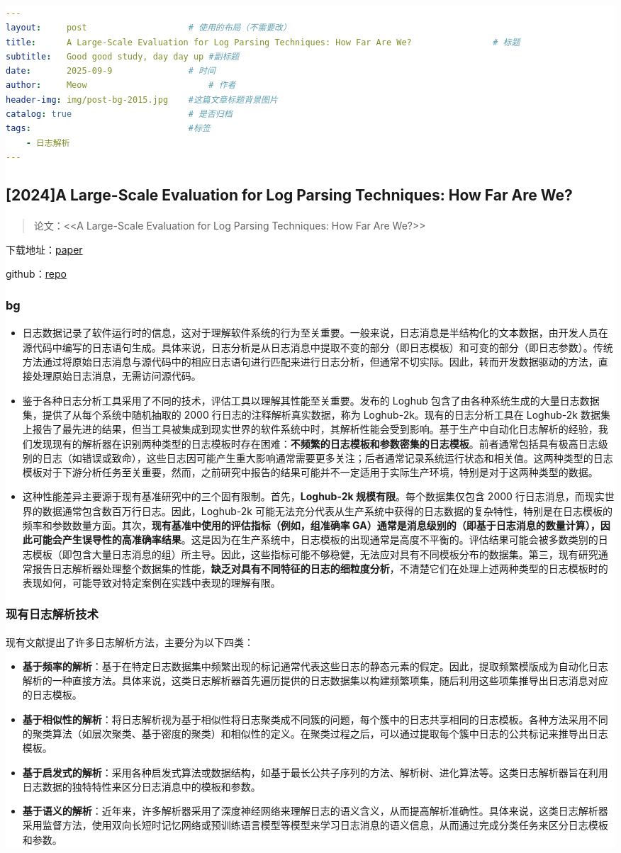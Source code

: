```yaml
---
layout:     post   				    # 使用的布局（不需要改）
title:      A Large-Scale Evaluation for Log Parsing Techniques: How Far Are We? 				# 标题 
subtitle:   Good good study, day day up #副标题
date:       2025-09-9				# 时间
author:     Meow 						# 作者
header-img: img/post-bg-2015.jpg 	#这篇文章标题背景图片
catalog: true 						# 是否归档
tags:								#标签
    - 日志解析
---
```


## [2024]A Large-Scale Evaluation for Log Parsing Techniques: How Far Are We?

>论文：<<A Large-Scale Evaluation for Log Parsing Techniques: How Far Are We?>>

下载地址：[paper](https://arxiv.org/abs/2308.10828)

github：[repo](https://github.com/logpai/loghub-2.0)



### bg

- 日志数据记录了软件运行时的信息，这对于理解软件系统的行为至关重要。一般来说，日志消息是半结构化的文本数据，由开发人员在源代码中编写的日志语句生成。具体来说，日志分析是从日志消息中提取不变的部分（即日志模板）和可变的部分（即日志参数）。传统方法通过将原始日志消息与源代码中的相应日志语句进行匹配来进行日志分析，但通常不切实际。因此，转而开发数据驱动的方法，直接处理原始日志消息，无需访问源代码。

- 鉴于各种日志分析工具采用了不同的技术，评估工具以理解其性能至关重要。发布的 Loghub 包含了由各种系统生成的大量日志数据集，提供了从每个系统中随机抽取的 2000 行日志的注释解析真实数据，称为 Loghub-2k。现有的日志分析工具在 Loghub-2k 数据集上报告了最先进的结果，但当工具被集成到现实世界的软件系统中时，其解析性能会受到影响。基于生产中自动化日志解析的经验，我们发现现有的解析器在识别两种类型的日志模板时存在困难：**不频繁的日志模板和参数密集的日志模板**。前者通常包括具有极高日志级别的日志（如错误或致命），这些日志因可能产生重大影响通常需要更多关注；后者通常记录系统运行状态和相关值。这两种类型的日志模板对于下游分析任务至关重要，然而，之前研究中报告的结果可能并不一定适用于实际生产环境，特别是对于这两种类型的数据。

- 这种性能差异主要源于现有基准研究中的三个固有限制。首先，**Loghub-2k 规模有限**。每个数据集仅包含 2000 行日志消息，而现实世界的数据通常包含数百万行日志。因此，Loghub-2k 可能无法充分代表从生产系统中获得的日志数据的复杂特性，特别是在日志模板的频率和参数数量方面。其次，**现有基准中使用的评估指标（例如，组准确率 GA）通常是消息级别的（即基于日志消息的数量计算），因此可能会产生误导性的高准确率结果**。这是因为在生产系统中，日志模板的出现通常是高度不平衡的。评估结果可能会被多数类别的日志模板（即包含大量日志消息的组）所主导。因此，这些指标可能不够稳健，无法应对具有不同模板分布的数据集。第三，现有研究通常报告日志解析器处理整个数据集的性能，**缺乏对具有不同特征的日志的细粒度分析**，不清楚它们在处理上述两种类型的日志模板时的表现如何，可能导致对特定案例在实践中表现的理解有限。



### 现有日志解析技术

现有文献提出了许多日志解析方法，主要分为以下四类：

- **基于频率的解析**：基于在特定日志数据集中频繁出现的标记通常代表这些日志的静态元素的假定。因此，提取频繁模版成为自动化日志解析的一种直接方法。具体来说，这类日志解析器首先遍历提供的日志数据集以构建频繁项集，随后利用这些项集推导出日志消息对应的日志模板。

- **基于相似性的解析**：将日志解析视为基于相似性将日志聚类成不同簇的问题，每个簇中的日志共享相同的日志模板。各种方法采用不同的聚类算法（如层次聚类、基于密度的聚类）和相似性的定义。在聚类过程之后，可以通过提取每个簇中日志的公共标记来推导出日志模板。

- **基于启发式的解析**：采用各种启发式算法或数据结构，如基于最长公共子序列的方法、解析树、进化算法等。这类日志解析器旨在利用日志数据的独特特性来区分日志消息中的模板和参数。

- **基于语义的解析**：近年来，许多解析器采用了深度神经网络来理解日志的语义含义，从而提高解析准确性。具体来说，这类日志解析器采用监督方法，使用双向长短时记忆网络或预训练语言模型等模型来学习日志消息的语义信息，从而通过完成分类任务来区分日志模板和参数。
